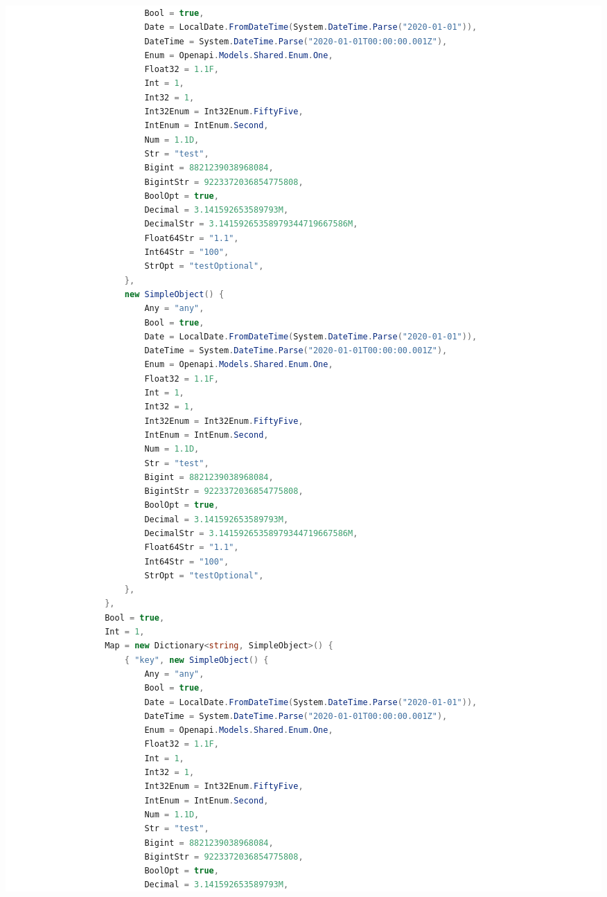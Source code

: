 ```csharp
                            Bool = true,
                            Date = LocalDate.FromDateTime(System.DateTime.Parse("2020-01-01")),
                            DateTime = System.DateTime.Parse("2020-01-01T00:00:00.001Z"),
                            Enum = Openapi.Models.Shared.Enum.One,
                            Float32 = 1.1F,
                            Int = 1,
                            Int32 = 1,
                            Int32Enum = Int32Enum.FiftyFive,
                            IntEnum = IntEnum.Second,
                            Num = 1.1D,
                            Str = "test",
                            Bigint = 8821239038968084,
                            BigintStr = 9223372036854775808,
                            BoolOpt = true,
                            Decimal = 3.141592653589793M,
                            DecimalStr = 3.14159265358979344719667586M,
                            Float64Str = "1.1",
                            Int64Str = "100",
                            StrOpt = "testOptional",
                        },
                        new SimpleObject() {
                            Any = "any",
                            Bool = true,
                            Date = LocalDate.FromDateTime(System.DateTime.Parse("2020-01-01")),
                            DateTime = System.DateTime.Parse("2020-01-01T00:00:00.001Z"),
                            Enum = Openapi.Models.Shared.Enum.One,
                            Float32 = 1.1F,
                            Int = 1,
                            Int32 = 1,
                            Int32Enum = Int32Enum.FiftyFive,
                            IntEnum = IntEnum.Second,
                            Num = 1.1D,
                            Str = "test",
                            Bigint = 8821239038968084,
                            BigintStr = 9223372036854775808,
                            BoolOpt = true,
                            Decimal = 3.141592653589793M,
                            DecimalStr = 3.14159265358979344719667586M,
                            Float64Str = "1.1",
                            Int64Str = "100",
                            StrOpt = "testOptional",
                        },
                    },
                    Bool = true,
                    Int = 1,
                    Map = new Dictionary<string, SimpleObject>() {
                        { "key", new SimpleObject() {
                            Any = "any",
                            Bool = true,
                            Date = LocalDate.FromDateTime(System.DateTime.Parse("2020-01-01")),
                            DateTime = System.DateTime.Parse("2020-01-01T00:00:00.001Z"),
                            Enum = Openapi.Models.Shared.Enum.One,
                            Float32 = 1.1F,
                            Int = 1,
                            Int32 = 1,
                            Int32Enum = Int32Enum.FiftyFive,
                            IntEnum = IntEnum.Second,
                            Num = 1.1D,
                            Str = "test",
                            Bigint = 8821239038968084,
                            BigintStr = 9223372036854775808,
                            BoolOpt = true,
                            Decimal = 3.141592653589793M,
```